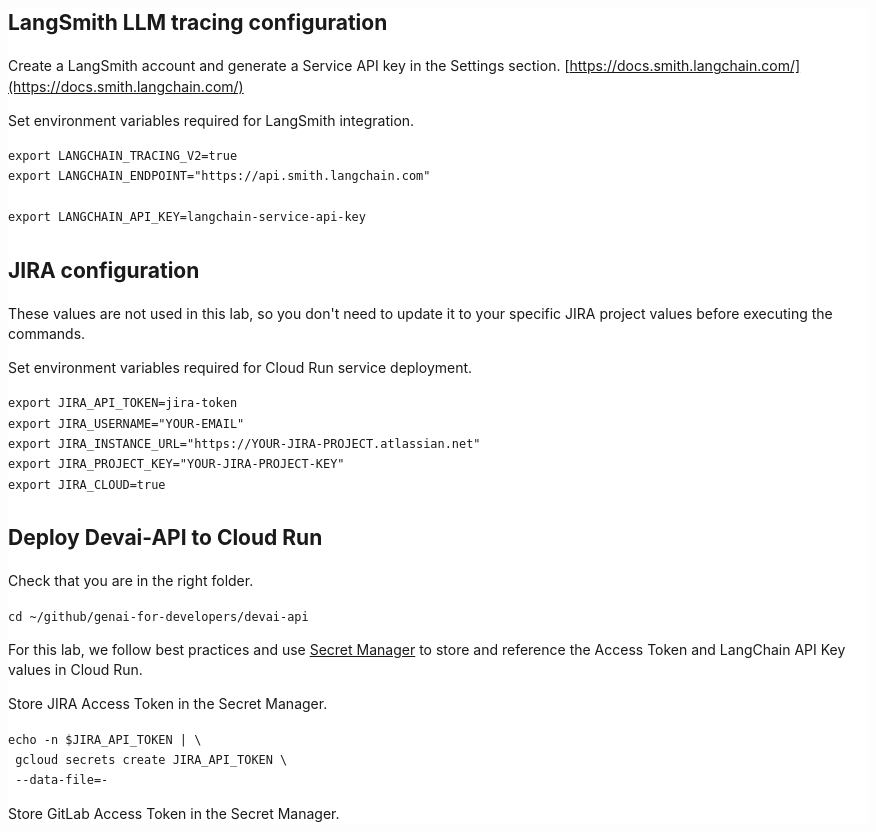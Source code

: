 
## LangSmith LLM tracing configuration



Create a LangSmith account and generate a Service API key in the Settings section.  [https://docs.smith.langchain.com/](https://docs.smith.langchain.com/) 

Set environment variables required for LangSmith integration.

```
export LANGCHAIN_TRACING_V2=true
export LANGCHAIN_ENDPOINT="https://api.smith.langchain.com"

export LANGCHAIN_API_KEY=langchain-service-api-key
```


## JIRA configuration



These values are not used in this lab, so you don't need to update it to your specific JIRA project values before executing the commands.

Set environment variables required for Cloud Run service deployment.

```
export JIRA_API_TOKEN=jira-token
export JIRA_USERNAME="YOUR-EMAIL"
export JIRA_INSTANCE_URL="https://YOUR-JIRA-PROJECT.atlassian.net"
export JIRA_PROJECT_KEY="YOUR-JIRA-PROJECT-KEY"
export JIRA_CLOUD=true
```


## Deploy Devai-API to Cloud Run



Check that you are in the right folder.

```
cd ~/github/genai-for-developers/devai-api
```

For this lab, we follow best practices and use  [Secret Manager](https://cloud.google.com/run/docs/configuring/services/secrets) to store and reference the Access Token and LangChain API Key values in Cloud Run.

Store JIRA Access Token in the Secret Manager.

```
echo -n $JIRA_API_TOKEN | \
 gcloud secrets create JIRA_API_TOKEN \
 --data-file=-
```

Store GitLab Access Token in the Secret Manager.
